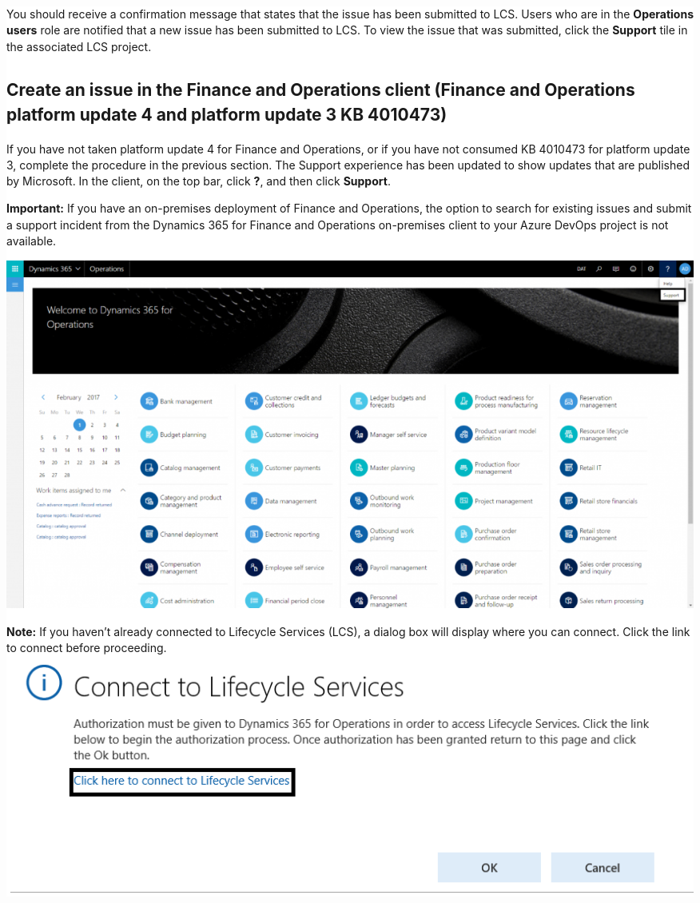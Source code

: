 You should receive a confirmation message that states that the issue has been submitted to LCS. Users who are in the **Operations users** role are notified that a new issue has been submitted to LCS. To view the issue that was submitted, click the **Support** tile in the associated LCS project.

## Create an issue in the Finance and Operations client (Finance and Operations platform update 4 and platform update 3 KB 4010473)
If you have not taken platform update 4 for Finance and Operations, or if you have not consumed KB 4010473 for platform update 3, complete the procedure in the previous section. The Support experience has been updated to show updates that are published by Microsoft. In the client, on the top bar, click **?**, and then click **Support**. 

**Important:** If you have an on-premises deployment of Finance and Operations, the option to search for existing issues and submit a support incident from the Dynamics 365 for Finance and Operations on-premises client to your Azure DevOps project is not available.

[![wiki1](./media/wiki1-1024x518.png)](./media/wiki1.png) 

**Note:** If you haven’t already connected to Lifecycle Services (LCS), a dialog box will display where you can connect. Click the link to connect before proceeding. 
    [![wiki2](./media/wiki2.png)](./media/wiki2.png)
